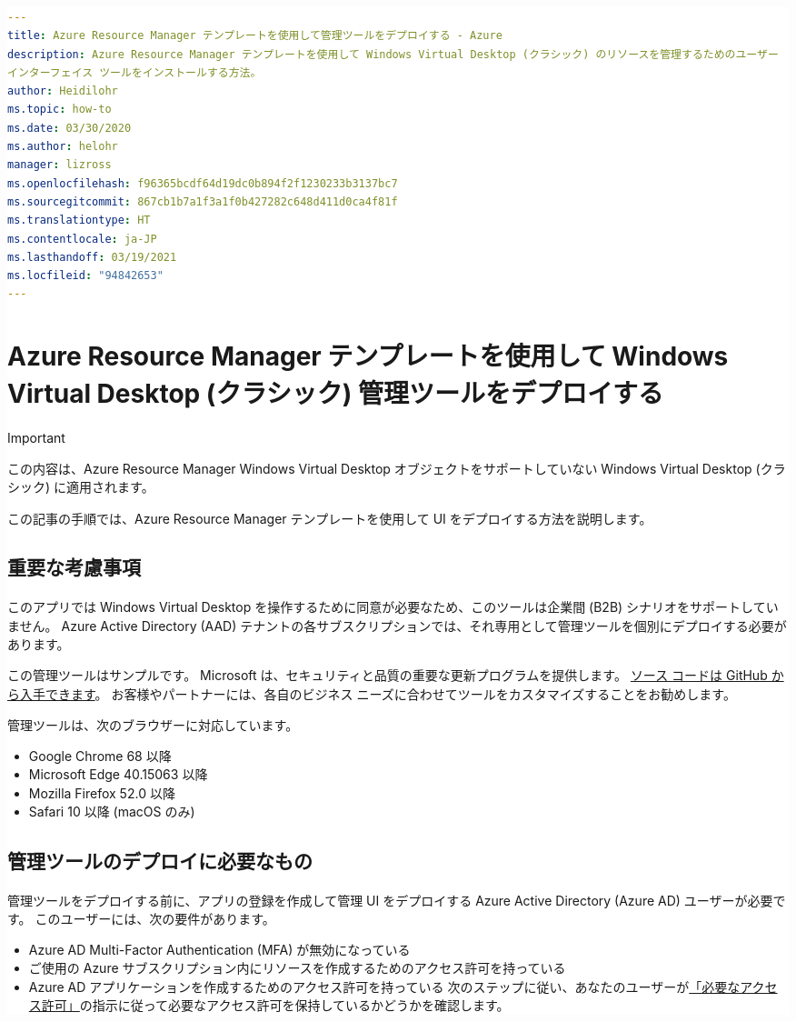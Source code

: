 ```yaml
---
title: Azure Resource Manager テンプレートを使用して管理ツールをデプロイする - Azure
description: Azure Resource Manager テンプレートを使用して Windows Virtual Desktop (クラシック) のリソースを管理するためのユーザー インターフェイス ツールをインストールする方法。
author: Heidilohr
ms.topic: how-to
ms.date: 03/30/2020
ms.author: helohr
manager: lizross
ms.openlocfilehash: f96365bcdf64d19dc0b894f2f1230233b3137bc7
ms.sourcegitcommit: 867cb1b7a1f3a1f0b427282c648d411d0ca4f81f
ms.translationtype: HT
ms.contentlocale: ja-JP
ms.lasthandoff: 03/19/2021
ms.locfileid: "94842653"
---
```

# <a name="deploy-a-windows-virtual-desktop-classic-management-tool-with-an-azure-resource-manager-template"></a>Azure Resource Manager テンプレートを使用して Windows Virtual Desktop (クラシック) 管理ツールをデプロイする

>[!IMPORTANT]
>この内容は、Azure Resource Manager Windows Virtual Desktop オブジェクトをサポートしていない Windows Virtual Desktop (クラシック) に適用されます。

この記事の手順では、Azure Resource Manager テンプレートを使用して UI をデプロイする方法を説明します。

## <a name="important-considerations"></a>重要な考慮事項

このアプリでは Windows Virtual Desktop を操作するために同意が必要なため、このツールは企業間 (B2B) シナリオをサポートしていません。 Azure Active Directory (AAD) テナントの各サブスクリプションでは、それ専用として管理ツールを個別にデプロイする必要があります。

この管理ツールはサンプルです。 Microsoft は、セキュリティと品質の重要な更新プログラムを提供します。 [ソース コードは GitHub から入手できます](https://github.com/Azure/RDS-Templates/tree/master/wvd-templates/wvd-management-ux/deploy)。 お客様やパートナーには、各自のビジネス ニーズに合わせてツールをカスタマイズすることをお勧めします。

管理ツールは、次のブラウザーに対応しています。
- Google Chrome 68 以降
- Microsoft Edge 40.15063 以降
- Mozilla Firefox 52.0 以降
- Safari 10 以降 (macOS のみ)

## <a name="what-you-need-to-deploy-the-management-tool"></a>管理ツールのデプロイに必要なもの

管理ツールをデプロイする前に、アプリの登録を作成して管理 UI をデプロイする Azure Active Directory (Azure AD) ユーザーが必要です。 このユーザーには、次の要件があります。

- Azure AD Multi-Factor Authentication (MFA) が無効になっている
- ご使用の Azure サブスクリプション内にリソースを作成するためのアクセス許可を持っている
- Azure AD アプリケーションを作成するためのアクセス許可を持っている 次のステップに従い、あなたのユーザーが[「必要なアクセス許可」](../../active-directory/develop/howto-create-service-principal-portal.md#permissions-required-for-registering-an-app)の指示に従って必要なアクセス許可を保持しているかどうかを確認します。
